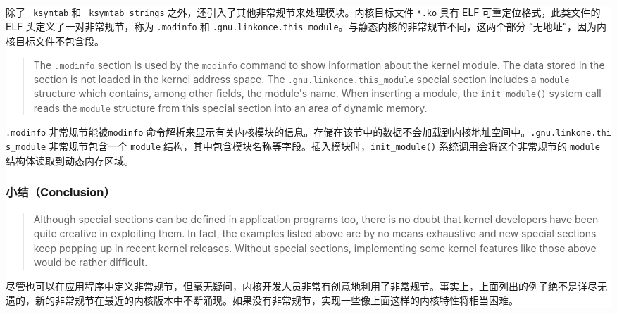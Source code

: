 除了 `_ksymtab` 和 `_ksymtab_strings` 之外，还引入了其他非常规节来处理模块。内核目标文件 `*.ko` 具有 ELF 可重定位格式，此类文件的 ELF 头定义了一对非常规节，称为 `.modinfo` 和 `.gnu.linkonce.this_module`。与静态内核的非常规节不同，这两个部分 “无地址”，因为内核目标文件不包含段。

> The `.modinfo` section is used by the `modinfo` command to show information about the kernel module. The data stored in the section is not loaded in the kernel address space. The `.gnu.linkonce.this_module` special section includes a `module` structure which contains, among other fields, the module's name. When inserting a module, the `init_module()` system call reads the `module` structure from this special section into an area of dynamic memory.

 `.modinfo` 非常规节能被`modinfo` 命令解析来显示有关内核模块的信息。存储在该节中的数据不会加载到内核地址空间中。`.gnu.linkone.this_module` 非常规节包含一个 `module` 结构，其中包含模块名称等字段。插入模块时，`init_module()` 系统调用会将这个非常规节的 `module` 结构体读取到动态内存区域。

### 小结（Conclusion）

> Although special sections can be defined in application programs too, there is no doubt that kernel developers have been quite creative in exploiting them. In fact, the examples listed above are by no means exhaustive and new special sections keep popping up in recent kernel releases. Without special sections, implementing some kernel features like those above would be rather difficult.

尽管也可以在应用程序中定义非常规节，但毫无疑问，内核开发人员非常有创意地利用了非常规节。事实上，上面列出的例子绝不是详尽无遗的，新的非常规节在最近的内核版本中不断涌现。如果没有非常规节，实现一些像上面这样的内核特性将相当困难。

[1]: http://en.wikipedia.org/wiki/Executable_and_Linkable_Format
[2]: http://weichong78.blogspot.it/2006/10/wchan-waiting-channel.html
[3]: https://lwn.net/Articles/164121/